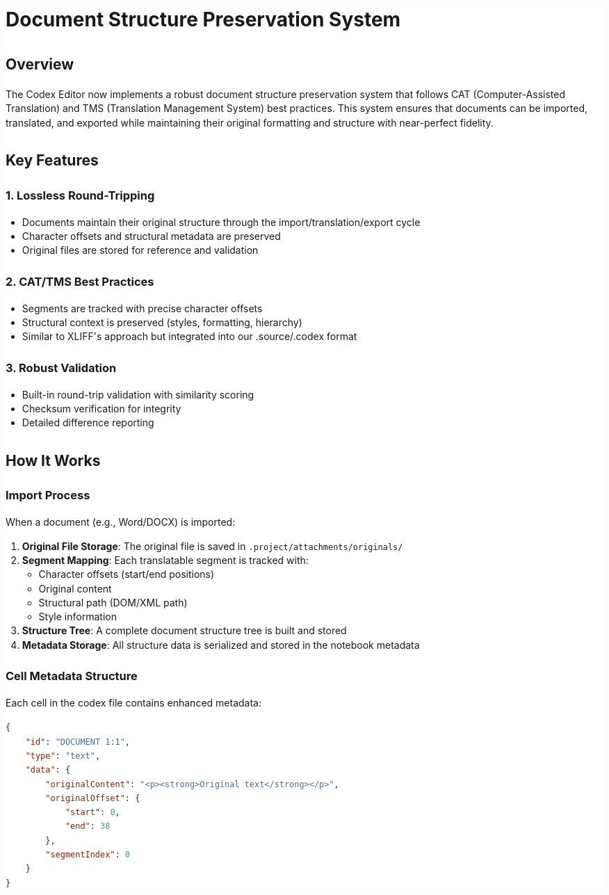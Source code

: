 # Document Structure Preservation System

## Overview

The Codex Editor now implements a robust document structure preservation system that follows CAT (Computer-Assisted Translation) and TMS (Translation Management System) best practices. This system ensures that documents can be imported, translated, and exported while maintaining their original formatting and structure with near-perfect fidelity.

## Key Features

### 1. **Lossless Round-Tripping**

- Documents maintain their original structure through the import/translation/export cycle
- Character offsets and structural metadata are preserved
- Original files are stored for reference and validation

### 2. **CAT/TMS Best Practices**

- Segments are tracked with precise character offsets
- Structural context is preserved (styles, formatting, hierarchy)
- Similar to XLIFF's approach but integrated into our .source/.codex format

### 3. **Robust Validation**

- Built-in round-trip validation with similarity scoring
- Checksum verification for integrity
- Detailed difference reporting

## How It Works

### Import Process

When a document (e.g., Word/DOCX) is imported:

1. **Original File Storage**: The original file is saved in `.project/attachments/originals/`
2. **Segment Mapping**: Each translatable segment is tracked with:
    - Character offsets (start/end positions)
    - Original content
    - Structural path (DOM/XML path)
    - Style information
3. **Structure Tree**: A complete document structure tree is built and stored
4. **Metadata Storage**: All structure data is serialized and stored in the notebook metadata

### Cell Metadata Structure

Each cell in the codex file contains enhanced metadata:

```json
{
    "id": "DOCUMENT 1:1",
    "type": "text",
    "data": {
        "originalContent": "<p><strong>Original text</strong></p>",
        "originalOffset": {
            "start": 0,
            "end": 38
        },
        "segmentIndex": 0
    }
}
```

